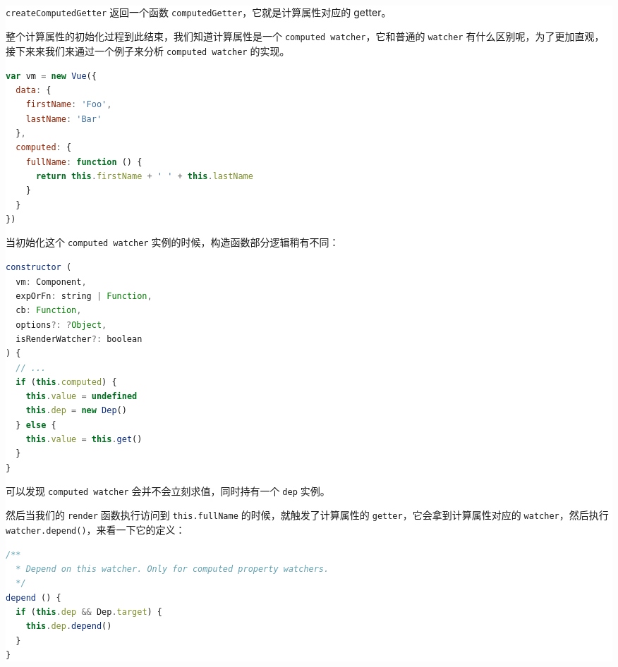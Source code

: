   ```js
  ```

  `createComputedGetter` 返回一个函数 `computedGetter`，它就是计算属性对应的 getter。

  整个计算属性的初始化过程到此结束，我们知道计算属性是一个 `computed watcher`，它和普通的 `watcher` 有什么区别呢，为了更加直观，接下来来我们来通过一个例子来分析 `computed watcher` 的实现。

  ```js
  var vm = new Vue({
    data: {
      firstName: 'Foo',
      lastName: 'Bar'
    },
    computed: {
      fullName: function () {
        return this.firstName + ' ' + this.lastName
      }
    }
  })
  ```

  当初始化这个 `computed watcher` 实例的时候，构造函数部分逻辑稍有不同：

  ```js
  constructor (
    vm: Component,
    expOrFn: string | Function,
    cb: Function,
    options?: ?Object,
    isRenderWatcher?: boolean
  ) {
    // ...
    if (this.computed) {
      this.value = undefined
      this.dep = new Dep()
    } else {
      this.value = this.get()
    }
  }  
  ```

  可以发现 `computed watcher` 会并不会立刻求值，同时持有一个 `dep` 实例。

  然后当我们的 `render` 函数执行访问到 `this.fullName` 的时候，就触发了计算属性的 `getter`，它会拿到计算属性对应的 `watcher`，然后执行 `watcher.depend()`，来看一下它的定义：

  ```js
  /**
    * Depend on this watcher. Only for computed property watchers.
    */
  depend () {
    if (this.dep && Dep.target) {
      this.dep.depend()
    }
  }
  ```
